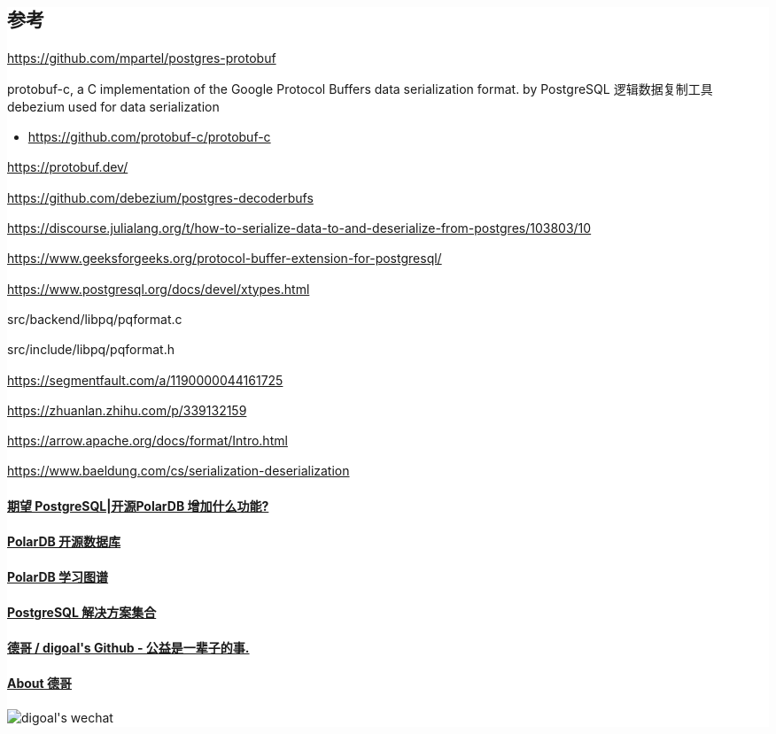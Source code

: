   
## 参考  
  
https://github.com/mpartel/postgres-protobuf  
  
protobuf-c, a C implementation of the Google Protocol Buffers data serialization format. by PostgreSQL 逻辑数据复制工具 debezium used for data serialization  
- https://github.com/protobuf-c/protobuf-c  
  
https://protobuf.dev/  
  
https://github.com/debezium/postgres-decoderbufs  
  
https://discourse.julialang.org/t/how-to-serialize-data-to-and-deserialize-from-postgres/103803/10  
  
https://www.geeksforgeeks.org/protocol-buffer-extension-for-postgresql/  
  
https://www.postgresql.org/docs/devel/xtypes.html  
  
src/backend/libpq/pqformat.c  
  
src/include/libpq/pqformat.h  
  
https://segmentfault.com/a/1190000044161725  
  
https://zhuanlan.zhihu.com/p/339132159  
  
https://arrow.apache.org/docs/format/Intro.html  
  
https://www.baeldung.com/cs/serialization-deserialization  
     

  
#### [期望 PostgreSQL|开源PolarDB 增加什么功能?](https://github.com/digoal/blog/issues/76 "269ac3d1c492e938c0191101c7238216")
  
  
#### [PolarDB 开源数据库](https://openpolardb.com/home "57258f76c37864c6e6d23383d05714ea")
  
  
#### [PolarDB 学习图谱](https://www.aliyun.com/database/openpolardb/activity "8642f60e04ed0c814bf9cb9677976bd4")
  
  
#### [PostgreSQL 解决方案集合](../201706/20170601_02.md "40cff096e9ed7122c512b35d8561d9c8")
  
  
#### [德哥 / digoal's Github - 公益是一辈子的事.](https://github.com/digoal/blog/blob/master/README.md "22709685feb7cab07d30f30387f0a9ae")
  
  
#### [About 德哥](https://github.com/digoal/blog/blob/master/me/readme.md "a37735981e7704886ffd590565582dd0")
  
  
![digoal's wechat](../pic/digoal_weixin.jpg "f7ad92eeba24523fd47a6e1a0e691b59")
  
